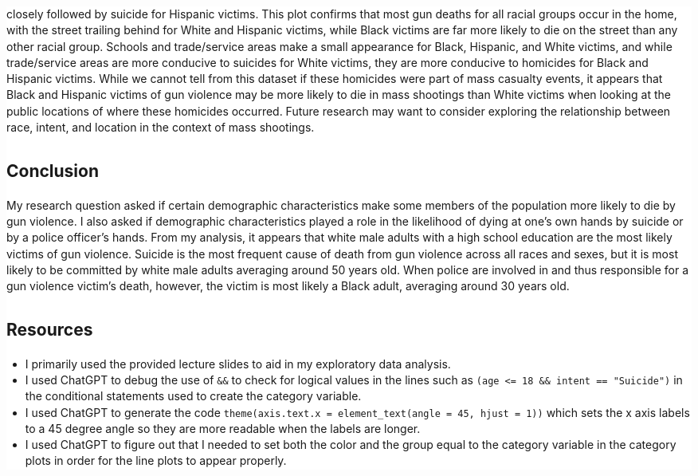 closely followed by suicide for Hispanic victims. This plot confirms
that most gun deaths for all racial groups occur in the home, with the
street trailing behind for White and Hispanic victims, while Black
victims are far more likely to die on the street than any other racial
group. Schools and trade/service areas make a small appearance for
Black, Hispanic, and White victims, and while trade/service areas are
more conducive to suicides for White victims, they are more conducive to
homicides for Black and Hispanic victims. While we cannot tell from this
dataset if these homicides were part of mass casualty events, it appears
that Black and Hispanic victims of gun violence may be more likely to
die in mass shootings than White victims when looking at the public
locations of where these homicides occurred. Future research may want to
consider exploring the relationship between race, intent, and location
in the context of mass shootings.

## Conclusion

My research question asked if certain demographic characteristics make
some members of the population more likely to die by gun violence. I
also asked if demographic characteristics played a role in the
likelihood of dying at one’s own hands by suicide or by a police
officer’s hands. From my analysis, it appears that white male adults
with a high school education are the most likely victims of gun
violence. Suicide is the most frequent cause of death from gun violence
across all races and sexes, but it is most likely to be committed by
white male adults averaging around 50 years old. When police are
involved in and thus responsible for a gun violence victim’s death,
however, the victim is most likely a Black adult, averaging around 30
years old.

## Resources

-   I primarily used the provided lecture slides to aid in my
    exploratory data analysis.
-   I used ChatGPT to debug the use of `&&` to check for logical values
    in the lines such as `(age <= 18 && intent == "Suicide")` in the
    conditional statements used to create the category variable.
-   I used ChatGPT to generate the code
    `theme(axis.text.x = element_text(angle = 45, hjust = 1))` which
    sets the x axis labels to a 45 degree angle so they are more
    readable when the labels are longer.
-   I used ChatGPT to figure out that I needed to set both the color and
    the group equal to the category variable in the category plots in
    order for the line plots to appear properly.
